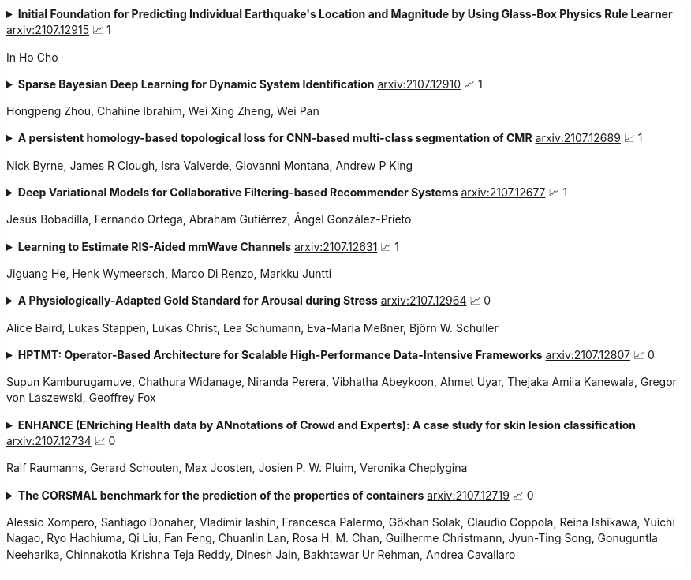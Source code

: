 <details><summary><b>Initial Foundation for Predicting Individual Earthquake's Location and Magnitude by Using Glass-Box Physics Rule Learner</b>
<a href="https://arxiv.org/abs/2107.12915">arxiv:2107.12915</a>
&#x1F4C8; 1 <br>
<p>In Ho Cho</p></summary></details>

<details><summary><b>Sparse Bayesian Deep Learning for Dynamic System Identification</b>
<a href="https://arxiv.org/abs/2107.12910">arxiv:2107.12910</a>
&#x1F4C8; 1 <br>
<p>Hongpeng Zhou, Chahine Ibrahim, Wei Xing Zheng, Wei Pan</p></summary></details>

<details><summary><b>A persistent homology-based topological loss for CNN-based multi-class segmentation of CMR</b>
<a href="https://arxiv.org/abs/2107.12689">arxiv:2107.12689</a>
&#x1F4C8; 1 <br>
<p>Nick Byrne, James R Clough, Isra Valverde, Giovanni Montana, Andrew P King</p></summary></details>

<details><summary><b>Deep Variational Models for Collaborative Filtering-based Recommender Systems</b>
<a href="https://arxiv.org/abs/2107.12677">arxiv:2107.12677</a>
&#x1F4C8; 1 <br>
<p>Jesús Bobadilla, Fernando Ortega, Abraham Gutiérrez, Ángel González-Prieto</p></summary></details>

<details><summary><b>Learning to Estimate RIS-Aided mmWave Channels</b>
<a href="https://arxiv.org/abs/2107.12631">arxiv:2107.12631</a>
&#x1F4C8; 1 <br>
<p>Jiguang He, Henk Wymeersch, Marco Di Renzo, Markku Juntti</p></summary></details>

<details><summary><b>A Physiologically-Adapted Gold Standard for Arousal during Stress</b>
<a href="https://arxiv.org/abs/2107.12964">arxiv:2107.12964</a>
&#x1F4C8; 0 <br>
<p>Alice Baird, Lukas Stappen, Lukas Christ, Lea Schumann, Eva-Maria Meßner, Björn W. Schuller</p></summary></details>

<details><summary><b>HPTMT: Operator-Based Architecture for Scalable High-Performance Data-Intensive Frameworks</b>
<a href="https://arxiv.org/abs/2107.12807">arxiv:2107.12807</a>
&#x1F4C8; 0 <br>
<p>Supun Kamburugamuve, Chathura Widanage, Niranda Perera, Vibhatha Abeykoon, Ahmet Uyar, Thejaka Amila Kanewala, Gregor von Laszewski, Geoffrey Fox</p></summary></details>

<details><summary><b>ENHANCE (ENriching Health data by ANnotations of Crowd and Experts): A case study for skin lesion classification</b>
<a href="https://arxiv.org/abs/2107.12734">arxiv:2107.12734</a>
&#x1F4C8; 0 <br>
<p>Ralf Raumanns, Gerard Schouten, Max Joosten, Josien P. W. Pluim, Veronika Cheplygina</p></summary></details>

<details><summary><b>The CORSMAL benchmark for the prediction of the properties of containers</b>
<a href="https://arxiv.org/abs/2107.12719">arxiv:2107.12719</a>
&#x1F4C8; 0 <br>
<p>Alessio Xompero, Santiago Donaher, Vladimir Iashin, Francesca Palermo, Gökhan Solak, Claudio Coppola, Reina Ishikawa, Yuichi Nagao, Ryo Hachiuma, Qi Liu, Fan Feng, Chuanlin Lan, Rosa H. M. Chan, Guilherme Christmann, Jyun-Ting Song, Gonuguntla Neeharika, Chinnakotla Krishna Teja Reddy, Dinesh Jain, Bakhtawar Ur Rehman, Andrea Cavallaro</p></summary></details>
